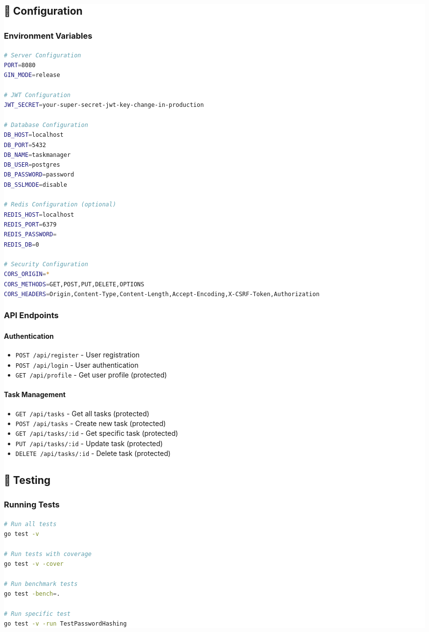 ## 🔧 **Configuration**

### **Environment Variables**
```bash
# Server Configuration
PORT=8080
GIN_MODE=release

# JWT Configuration
JWT_SECRET=your-super-secret-jwt-key-change-in-production

# Database Configuration
DB_HOST=localhost
DB_PORT=5432
DB_NAME=taskmanager
DB_USER=postgres
DB_PASSWORD=password
DB_SSLMODE=disable

# Redis Configuration (optional)
REDIS_HOST=localhost
REDIS_PORT=6379
REDIS_PASSWORD=
REDIS_DB=0

# Security Configuration
CORS_ORIGIN=*
CORS_METHODS=GET,POST,PUT,DELETE,OPTIONS
CORS_HEADERS=Origin,Content-Type,Content-Length,Accept-Encoding,X-CSRF-Token,Authorization
```

### **API Endpoints**

#### **Authentication**
- `POST /api/register` - User registration
- `POST /api/login` - User authentication
- `GET /api/profile` - Get user profile (protected)

#### **Task Management**
- `GET /api/tasks` - Get all tasks (protected)
- `POST /api/tasks` - Create new task (protected)
- `GET /api/tasks/:id` - Get specific task (protected)
- `PUT /api/tasks/:id` - Update task (protected)
- `DELETE /api/tasks/:id` - Delete task (protected)

## 🧪 **Testing**

### **Running Tests**
```bash
# Run all tests
go test -v

# Run tests with coverage
go test -v -cover

# Run benchmark tests
go test -bench=.

# Run specific test
go test -v -run TestPasswordHashing
```
